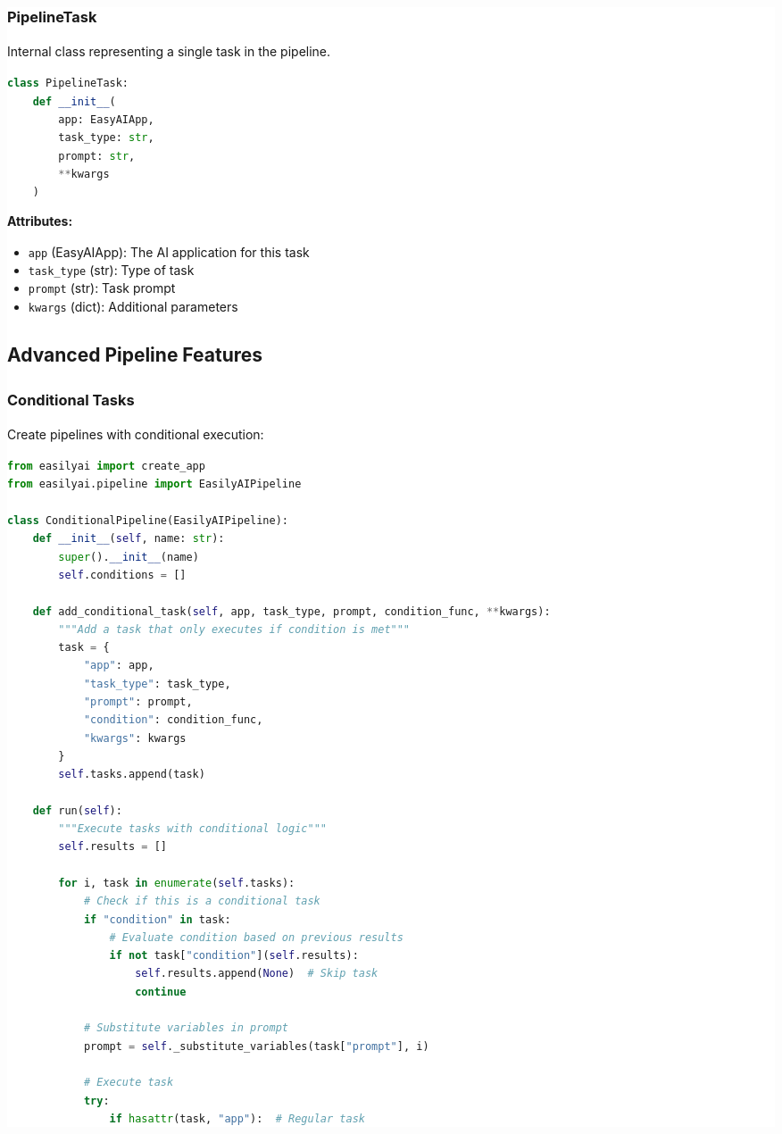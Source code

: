 ### PipelineTask

Internal class representing a single task in the pipeline.

```python
class PipelineTask:
    def __init__(
        app: EasyAIApp,
        task_type: str,
        prompt: str,
        **kwargs
    )
```

**Attributes:**
- `app` (EasyAIApp): The AI application for this task
- `task_type` (str): Type of task
- `prompt` (str): Task prompt
- `kwargs` (dict): Additional parameters

## Advanced Pipeline Features

### Conditional Tasks

Create pipelines with conditional execution:

```python
from easilyai import create_app
from easilyai.pipeline import EasilyAIPipeline

class ConditionalPipeline(EasilyAIPipeline):
    def __init__(self, name: str):
        super().__init__(name)
        self.conditions = []
    
    def add_conditional_task(self, app, task_type, prompt, condition_func, **kwargs):
        """Add a task that only executes if condition is met"""
        task = {
            "app": app,
            "task_type": task_type,
            "prompt": prompt,
            "condition": condition_func,
            "kwargs": kwargs
        }
        self.tasks.append(task)
    
    def run(self):
        """Execute tasks with conditional logic"""
        self.results = []
        
        for i, task in enumerate(self.tasks):
            # Check if this is a conditional task
            if "condition" in task:
                # Evaluate condition based on previous results
                if not task["condition"](self.results):
                    self.results.append(None)  # Skip task
                    continue
            
            # Substitute variables in prompt
            prompt = self._substitute_variables(task["prompt"], i)
            
            # Execute task
            try:
                if hasattr(task, "app"):  # Regular task
```